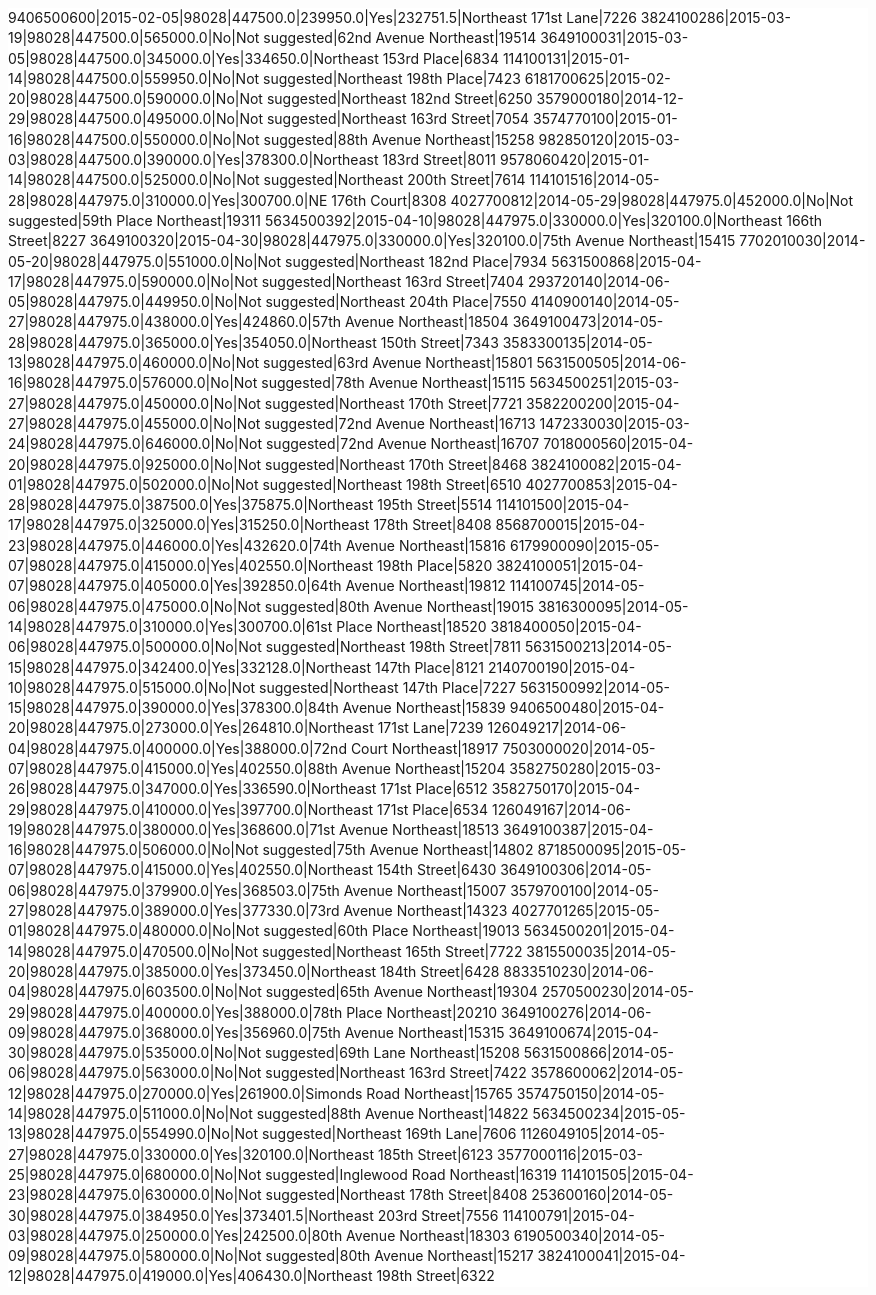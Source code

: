 9406500600|2015-02-05|98028|447500.0|239950.0|Yes|232751.5|Northeast 171st Lane|7226
3824100286|2015-03-19|98028|447500.0|565000.0|No|Not suggested|62nd Avenue Northeast|19514
3649100031|2015-03-05|98028|447500.0|345000.0|Yes|334650.0|Northeast 153rd Place|6834
114100131|2015-01-14|98028|447500.0|559950.0|No|Not suggested|Northeast 198th Place|7423
6181700625|2015-02-20|98028|447500.0|590000.0|No|Not suggested|Northeast 182nd Street|6250
3579000180|2014-12-29|98028|447500.0|495000.0|No|Not suggested|Northeast 163rd Street|7054
3574770100|2015-01-16|98028|447500.0|550000.0|No|Not suggested|88th Avenue Northeast|15258
982850120|2015-03-03|98028|447500.0|390000.0|Yes|378300.0|Northeast 183rd Street|8011
9578060420|2015-01-14|98028|447500.0|525000.0|No|Not suggested|Northeast 200th Street|7614
114101516|2014-05-28|98028|447975.0|310000.0|Yes|300700.0|NE 176th Court|8308
4027700812|2014-05-29|98028|447975.0|452000.0|No|Not suggested|59th Place Northeast|19311
5634500392|2015-04-10|98028|447975.0|330000.0|Yes|320100.0|Northeast 166th Street|8227
3649100320|2015-04-30|98028|447975.0|330000.0|Yes|320100.0|75th Avenue Northeast|15415
7702010030|2014-05-20|98028|447975.0|551000.0|No|Not suggested|Northeast 182nd Place|7934
5631500868|2015-04-17|98028|447975.0|590000.0|No|Not suggested|Northeast 163rd Street|7404
293720140|2014-06-05|98028|447975.0|449950.0|No|Not suggested|Northeast 204th Place|7550
4140900140|2014-05-27|98028|447975.0|438000.0|Yes|424860.0|57th Avenue Northeast|18504
3649100473|2014-05-28|98028|447975.0|365000.0|Yes|354050.0|Northeast 150th Street|7343
3583300135|2014-05-13|98028|447975.0|460000.0|No|Not suggested|63rd Avenue Northeast|15801
5631500505|2014-06-16|98028|447975.0|576000.0|No|Not suggested|78th Avenue Northeast|15115
5634500251|2015-03-27|98028|447975.0|450000.0|No|Not suggested|Northeast 170th Street|7721
3582200200|2015-04-27|98028|447975.0|455000.0|No|Not suggested|72nd Avenue Northeast|16713
1472330030|2015-03-24|98028|447975.0|646000.0|No|Not suggested|72nd Avenue Northeast|16707
7018000560|2015-04-20|98028|447975.0|925000.0|No|Not suggested|Northeast 170th Street|8468
3824100082|2015-04-01|98028|447975.0|502000.0|No|Not suggested|Northeast 198th Street|6510
4027700853|2015-04-28|98028|447975.0|387500.0|Yes|375875.0|Northeast 195th Street|5514
114101500|2015-04-17|98028|447975.0|325000.0|Yes|315250.0|Northeast 178th Street|8408
8568700015|2015-04-23|98028|447975.0|446000.0|Yes|432620.0|74th Avenue Northeast|15816
6179900090|2015-05-07|98028|447975.0|415000.0|Yes|402550.0|Northeast 198th Place|5820
3824100051|2015-04-07|98028|447975.0|405000.0|Yes|392850.0|64th Avenue Northeast|19812
114100745|2014-05-06|98028|447975.0|475000.0|No|Not suggested|80th Avenue Northeast|19015
3816300095|2014-05-14|98028|447975.0|310000.0|Yes|300700.0|61st Place Northeast|18520
3818400050|2015-04-06|98028|447975.0|500000.0|No|Not suggested|Northeast 198th Street|7811
5631500213|2014-05-15|98028|447975.0|342400.0|Yes|332128.0|Northeast 147th Place|8121
2140700190|2015-04-10|98028|447975.0|515000.0|No|Not suggested|Northeast 147th Place|7227
5631500992|2014-05-15|98028|447975.0|390000.0|Yes|378300.0|84th Avenue Northeast|15839
9406500480|2015-04-20|98028|447975.0|273000.0|Yes|264810.0|Northeast 171st Lane|7239
126049217|2014-06-04|98028|447975.0|400000.0|Yes|388000.0|72nd Court Northeast|18917
7503000020|2014-05-07|98028|447975.0|415000.0|Yes|402550.0|88th Avenue Northeast|15204
3582750280|2015-03-26|98028|447975.0|347000.0|Yes|336590.0|Northeast 171st Place|6512
3582750170|2015-04-29|98028|447975.0|410000.0|Yes|397700.0|Northeast 171st Place|6534
126049167|2014-06-19|98028|447975.0|380000.0|Yes|368600.0|71st Avenue Northeast|18513
3649100387|2015-04-16|98028|447975.0|506000.0|No|Not suggested|75th Avenue Northeast|14802
8718500095|2015-05-07|98028|447975.0|415000.0|Yes|402550.0|Northeast 154th Street|6430
3649100306|2014-05-06|98028|447975.0|379900.0|Yes|368503.0|75th Avenue Northeast|15007
3579700100|2014-05-27|98028|447975.0|389000.0|Yes|377330.0|73rd Avenue Northeast|14323
4027701265|2015-05-01|98028|447975.0|480000.0|No|Not suggested|60th Place Northeast|19013
5634500201|2015-04-14|98028|447975.0|470500.0|No|Not suggested|Northeast 165th Street|7722
3815500035|2014-05-20|98028|447975.0|385000.0|Yes|373450.0|Northeast 184th Street|6428
8833510230|2014-06-04|98028|447975.0|603500.0|No|Not suggested|65th Avenue Northeast|19304
2570500230|2014-05-29|98028|447975.0|400000.0|Yes|388000.0|78th Place Northeast|20210
3649100276|2014-06-09|98028|447975.0|368000.0|Yes|356960.0|75th Avenue Northeast|15315
3649100674|2015-04-30|98028|447975.0|535000.0|No|Not suggested|69th Lane Northeast|15208
5631500866|2014-05-06|98028|447975.0|563000.0|No|Not suggested|Northeast 163rd Street|7422
3578600062|2014-05-12|98028|447975.0|270000.0|Yes|261900.0|Simonds Road Northeast|15765
3574750150|2014-05-14|98028|447975.0|511000.0|No|Not suggested|88th Avenue Northeast|14822
5634500234|2015-05-13|98028|447975.0|554990.0|No|Not suggested|Northeast 169th Lane|7606
1126049105|2014-05-27|98028|447975.0|330000.0|Yes|320100.0|Northeast 185th Street|6123
3577000116|2015-03-25|98028|447975.0|680000.0|No|Not suggested|Inglewood Road Northeast|16319
114101505|2015-04-23|98028|447975.0|630000.0|No|Not suggested|Northeast 178th Street|8408
253600160|2014-05-30|98028|447975.0|384950.0|Yes|373401.5|Northeast 203rd Street|7556
114100791|2015-04-03|98028|447975.0|250000.0|Yes|242500.0|80th Avenue Northeast|18303
6190500340|2014-05-09|98028|447975.0|580000.0|No|Not suggested|80th Avenue Northeast|15217
3824100041|2015-04-12|98028|447975.0|419000.0|Yes|406430.0|Northeast 198th Street|6322